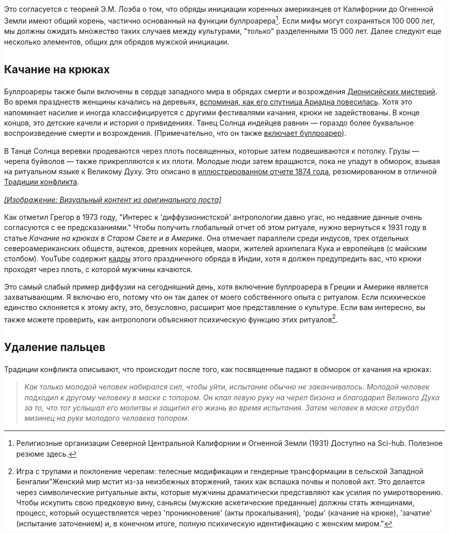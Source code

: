 Это согласуется с теорией Э.М. Лоэба о том, что обряды инициации коренных американцев от Калифорнии до Огненной Земли имеют общий корень, частично основанный на функции буллроарера[^6]. Если мифы могут сохраняться 100 000 лет, мы должны ожидать множество таких случаев между культурами, "только" разделенными 15 000 лет. Далее следуют еще несколько элементов, общих для обрядов мужской инициации.

## Качание на крюках


Буллроареры также были включены в сердце западного мира в обрядах смерти и возрождения [Дионисийских мистерий](https://en.wikipedia.org/wiki/Dionysian_Mysteries#:~:text=The%20Dionysian%20Mysteries%20were%20a,return%20to%20a%20natural%20state.). Во время празднеств женщины качались на деревьях, [вспоминая, как его спутница Ариадна повесилась](https://www.hellenicaworld.com/Greece/LX/en/DionysianMysteries.html). Хотя это напоминает насилие и иногда классифицируется с другими фестивалями качания, крюки не задействованы. В конце концов, это детские качели и история о привидениях. Танец Солнца индейцев равнин — гораздо более буквальное воспроизведение смерти и возрождения. (Примечательно, что он также [включает буллроарер](https://verbs.colorado.edu/ArapahoLanguageProject/RMNP/music/air.html)).

В Танце Солнца веревки продеваются через плоть посвященных, которые затем подвешиваются к потолку. Грузы — черепа буйволов — также прикрепляются к их плоти. Молодые люди затем вращаются, пока не упадут в обморок, взывая на ритуальном языке к Великому Духу. Это описано в [иллюстрированном отчете 1874 года](https://babel.hathitrust.org/cgi/pt?id=uc2.ark:/13960/t46q1t03r&view=2up&seq=80&skin=2021), резюмированном в отличной [Традиции конфликта](https://traditionsofconflict.substack.com/p/devotion).

[*[Изображение: Визуальный контент из оригинального поста]*](https://substackcdn.com/image/fetch/$s_!oRR3!,f_auto,q_auto:good,fl_progressive:steep/https%3A%2F%2Fsubstack-post-media.s3.amazonaws.com%2Fpublic%2Fimages%2Fab657464-0d96-42b7-85ef-91eb009d4a30_449x622.png)

Как отметил Грегор в 1973 году, "Интерес к 'диффузионистской' антропологии давно угас, но недавние данные очень согласуются с ее предсказаниями." Чтобы получить глобальный отчет об этом ритуале, нужно вернуться к 1931 году в статье _Качание на крюках в Старом Свете и в Америке_. Она отмечает параллели среди индусов, трех отдельных североамериканских обществ, ацтеков, древних корейцев, маори, жителей архипелага Кука и европейцев (с майским столбом). YouTube содержит [кадры](https://www.youtube.com/watch?v=V2mDn0H_1-w) этого праздничного обряда в Индии, хотя я должен предупредить вас, что крюки проходят через плоть, с которой мужчины качаются.

Это самый слабый пример диффузии на сегодняшний день, хотя включение буллроарера в Греции и Америке является захватывающим. Я включаю его, потому что он так далек от моего собственного опыта с ритуалом. Если психическое единство склоняется к этому акту, это, безусловно, расширит мое представление о культуре. Если вам интересно, вы также можете проверить, как антропологи объясняют психическую функцию этих ритуалов[^7].

## Удаление пальцев


Традиции конфликта описывают, что происходит после того, как посвященные падают в обморок от качания на крюках:



> _Как только молодой человек набирался сил, чтобы уйти, испытание обычно не заканчивалось. Молодой человек подходил к другому человеку в маске с топором. Он клал левую руку на череп бизона и благодарил Великого Духа за то, что тот услышал его молитвы и защитил его жизнь во время испытания. Затем человек в маске отрубал мизинец на руке молодого человека топором._


[^1]: Цитата из популярной статьи Рэя Норриса "Самая старая история в мире? Астрономы говорят, что глобальные мифы о звездах 'семь сестер' могут уходить на 100 000 лет назад"
[^2]: Нарби провел два года, живя с народом ашанинка в перуанской Амазонии, где он наблюдал роль аяуаски, мощного галлюциногенного напитка, в их культурных и духовных практиках. Его опыт привел его к теории, что шаманы ашанинка могут получать информацию на молекулярном уровне через свои галлюциногенные видения, в частности о структуре и функции ДНК. Он далее предполагает, что этот доступ к молекулярному уровню знаний не ограничивается ашанинка или другими амазонскими культурами, но является универсальным явлением. Змея, по его мнению, является символическим представлением этих знаний, передаваемых через поколения в культурах по всему миру.
[^3]: Тема F41: Первые предки мужчины убивают женщин, которые ведут себя против социальных нормТайвань: была деревня женщин; когда они зачали детей, они подставляли свои влагалища ветру, всегда рожали девочек; ища пропавшую собаку, охотник пришел к этим женщинам; они удивляются, что у него между ног; он объясняет, они просят показать на практике; он совокупляется со всеми; из-за обилия партнеров он не был полностью удовлетворен ни одной, хотя им это понравилось; последняя называлась старым вождем; к этому времени мужчина полностью потерял эрекцию; старуха обиделась, отрезала его пенис, он умер; мужчины пришли мстить женщинам; но осы, пчелы, муравьи, шершни и другие насекомые вылетели из их домов, прилипли к одежде мужчин, так они пришли к нам (происхождение насекомых); в следующий раз мужчины сожгли деревню вместе с насекомыми и женщинами; одна девушка спаслась в свинарнике; мужчина из деревни Тахаякан женился на ней; их сын основал линию колдунов; он ушел, все были убиты.Вне базы данных я нашел более длинный пример в книге "Тревожные удовольствия: Сексуальная жизнь амазонского народа" (1973)Это [патриархальный порядок общества] не всегда был таким, по крайней мере, не в мифе. Нам говорят, что женщины древних времен (эквимьятипалу) были матриархами, основателями того, что сейчас является мужским домом, и создателями культуры Мехинаку. Кетепе — наш рассказчик этой легенды о "амазонках" Сингу.ЖЕНЩИНЫ ОТКРЫВАЮТ ПЕСНИ ФЛЕЙТЫ. В древние времена, давным-давно, мужчины жили сами по себе, далеко. Женщины покинули мужчин. У мужчин не было женщин вообще. Увы, мужчины занимались сексом с руками. Мужчины были совсем не счастливы в своей деревне; у них не было луков, стрел, хлопковых повязок на руках. Они ходили без поясов. У них не было гамаков, поэтому они спали на земле, как животные. Они ловили рыбу, ныряя в воду и ловя ее зубами, как выдры. Чтобы приготовить рыбу, они нагревали ее под мышками. У них не было ничего — никаких владений вообще. Деревня женщин была совсем другой; это была настоящая деревня. Женщины построили деревню для своего вождя, Ирипюлакуманежу. Они строили дома; носили пояса и повязки на руках, коленные лигатуры и перьевые головные уборы, как мужчины. Они сделали каука, первую кауку: "Так... так... так," они вырезали ее из дерева. Они построили дом для Каука, первое место для духа. О, они были умны, эти круглоголовые женщины древних времен. Мужчины видели, что делают женщины. Они видели, как они играют каука в доме духа. "Ах, — сказали мужчины, — это нехорошо. Женщины украли нашу жизнь!" На следующий день вождь обратился к мужчинам: "Женщины нехороши. Пойдем к ним." Издалека мужчины слышали женщин, поющих и танцующих с Каука. Мужчины сделали буллроареры за пределами деревни женщин. О, они скоро займутся сексом со своими женами.Мужчины подошли к деревне, "Подождите, подождите," они шептали. И затем: "Сейчас!" Они прыгнули на женщин, как дикие индейцы: "Ху вааааа!" они кричали. Они размахивали буллроарерами, пока они не зазвучали, как самолет. Они ворвались в деревню и преследовали женщин, пока не поймали каждую, пока не осталось ни одной. Женщины были в ярости: "Стоп, стоп," они кричали. Но мужчины сказали: "Нехорошо, нехорошо. Ваши повязки на ногах нехороши. Ваши пояса и головные уборы нехороши. Вы украли наши узоры и краски." Мужчины сорвали пояса и одежду и натерли тела женщин землей и мыльными листьями, чтобы смыть узоры. Мужчины прочитали женщинам лекцию: "Вы не носите пояс из раковины ямакимпи. Вот, вы носите пояс из веревки. Мы красимся, а не вы. Мы стоим и произносим речи, а не вы. Вы не играете на священных флейтах. Мы это делаем. Мы мужчины." Женщины побежали прятаться в свои дома. Все они были спрятаны. Мужчины закрыли двери: Эта дверь, та дверь, эта дверь, та дверь. "Вы просто женщины," они кричали. "Вы делаете хлопок. Вы ткете гамаки. Вы ткете их утром, как только кукарекает петух. Играете на флейтах Каука? Не вы!" Позже той ночью, когда было темно, мужчины пришли к женщинам и изнасиловали их. На следующее утро мужчины пошли ловить рыбу. Женщины не могли войти в мужской дом. В этом мужском доме, в древние времена. Первый.Этот миф о амазонках Мехинаку похож на те, которые рассказывают многие другие племенные общества с мужскими культами (см. Бамбергер 1974). В этих историях женщины являются первыми владельцами священных мужских объектов, таких как флейты, буллроареры или трубы. Однако часто женщины не могут заботиться об объектах или кормить духов, которых они представляют. Мужчины объединяются и обманывают или заставляют женщин отказаться от контроля над мужским культом и принять подчиненную роль в обществе. Что мы должны думать о поразительных параллелях в этих мифах? Антропологи согласны, что мифы не являются историей. Народы, которые их рассказывают, вероятно, были так же патриархальны в прошлом, как и сегодня. Вместо того чтобы быть окнами в прошлое, эти истории являются живыми рассказами, отражающими идеи и заботы, которые являются центральными для концепции сексуальной идентичности народа. Легенда Мехинаку начинается в древние времена с мужчин в докультурном состоянии, живущих "как животные." В противоречии с многими другими мифами и полученным мнением Мехинаку о женском интеллекте, женщины были создателями культуры, изобретателями архитектуры, одежды и религии: "Они были умны, эти круглоголовые женщины древних времен." Восхождение мужчин достигается с помощью грубой силы. Нападая "как дикие индейцы," они терроризируют женщин буллроарером, срывают с них мужские украшения, загоняют их в дома, насилуют их и читают им лекции о основах соответствующего полового поведения.
[^4]: Уличная собака Веринго, которую я заметил в Перу:*[Изображение: Визуальный контент из оригинального поста]*
[^5]: Источники по этому утверждению не очень надежны. Древние Истоки и Википедия согласны (не случайно, я уверен). ChatGPT добавляет Полинезию и с оговорками инуитов (которые пришли в другой волне от других коренных американцев), бразильские и австралийские коренные культуры. Не стоит тратить больше времени на это, так как это не особенно сильный пункт в любом случае.
[^6]: Религиозные организации Северной Центральной Калифорнии и Огненной Земли (1931) Доступно на Sci-hub. Полезное резюме здесь.
[^7]: Игра с трупами и поклонение черепам: телесные модификации и гендерные трансформации в сельской Западной Бенгалии"Женский мир мстит из-за неизбежных вторжений, таких как вспашка почвы и половой акт. Это делается через символические ритуальные акты, которые мужчины драматически представляют как усилия по умиротворению. Чтобы искупить свою предковую вину, саньясы (мужские аскетические преданные) должны стать женщинами, процесс, который осуществляется через 'проникновение' (акты прокалывания), 'роды' (качание на крюке), 'зачатие' (испытание заточением) и, в конечном итоге, полную психическую идентификацию с женским миром."
[^8]: АфрикаЕгипет (Исторические записи предполагают практику обрезания в Древнем Египте)Эфиопия (Амхара, Тиграй, Оромо)Судан (Динка, Нуэр)Нигерия (Игбо, Йоруба, Хауса, Фулани)Сенегал/Гамбия (Волоф)Мали (Фулани)Ангола (Овимбунду)Мадагаскар (Малагасийский народ, включая Мерина, Бетсилео, Цимихети, Сакалава и другие подгруппы)Банту Группы:Южная Африка (Зулу, Косы, Сото, Ндебеле)Эсватини (Свази)Зимбабве (Шона, Ндебеле)Кения (Кикуйю, Меру)Танзания (Чага, Сукума)Уганда (Багису)Гана (Акан, Га, Эве, Кробо)Камерун (Бамилеке, Бамум)Ботсвана (Тсвана)Намибия (Овамбо, Хереро)Руанда и Бурунди (Хуту)АзияЕвреиБорнео (Ибан)Австралия/ОкеанияКоренные австралийские группы (Аранда, Луритджа, Тиви, Йолнгу, Питтанджатджара)Фиджи (Коренное население иТаукей)Полинезия (Самоа, Тонга, Тувалу, Острова Кука, Маори Новой Зеландии)Соломоновы ОстроваСеверная АмерикаКоренные американские племена (Виннебаго)Инуиты (Канада/Гренландия/Аляска)Майя (Мексика и Гватемала)Южная АмерикаКсавант (Бразилия)Яномами (Бразилия)ЕвропаСаами Северной Скандинавии (Исторически)
[^9]: Кросс-культурная перспектива на изображения рук Верхнего Палеолита с отсутствующими фалангами. Журнал Палеолитической Археологии, 2018"Более 200 изображений рук, найденных на UP наскальных объектах в Европе, имеют отсутствующие сегменты пальцев.1 В настоящее время считается, что все эти изображения датируются граветтским периодом (ок. 22–27 тыс. лет назад) (Жобер 2008). Пещеры, содержащие UP неполные изображения рук, расположены во Франции и Испании. Многочисленные изображения рук с отсутствующими фалангами присутствуют в Гротте де Гаргас в Верхних Пиренеях, Франция (Баррьер 1976). Всего на этом объекте было зарегистрировано 231 изображение рук (Хупер 1980). Оценено, что их производство включало 40–50 человек (Баррьер 1976). По размеру изображений предполагается, что эти люди включали мужчин, женщин, подростков и младенцев (Баррьер 1976). Из 231 изображения 114 имеют хотя бы один отсутствующий сегмент пальца, десять полные, и 107 недостаточно хорошо сохранились, чтобы определить, были ли они изначально полными (Хупер 1980)."
[^10]: Он работал до того, как теория "Из Африки" была принята и за десятилетия до того, как люди Мальта-Бурет были генотипированы. Оказывается, эти древние сибиряки имеют культурные и генетические связи как с европейцами, так и с навахо. Они (или граветтцы) являются жизнеспособным корнем для теории Свадеща. Возможно, мы можем добавить полный синтаксический язык и местоимения в корзину идей, которые они распространили.
